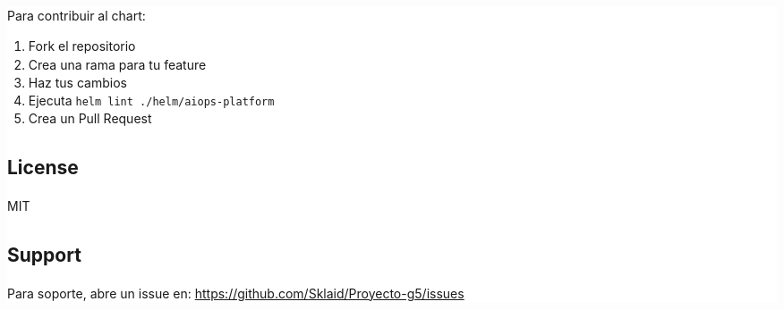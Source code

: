 Para contribuir al chart:

1. Fork el repositorio
2. Crea una rama para tu feature
3. Haz tus cambios
4. Ejecuta `helm lint ./helm/aiops-platform`
5. Crea un Pull Request

## License

MIT

## Support

Para soporte, abre un issue en: https://github.com/Sklaid/Proyecto-g5/issues
